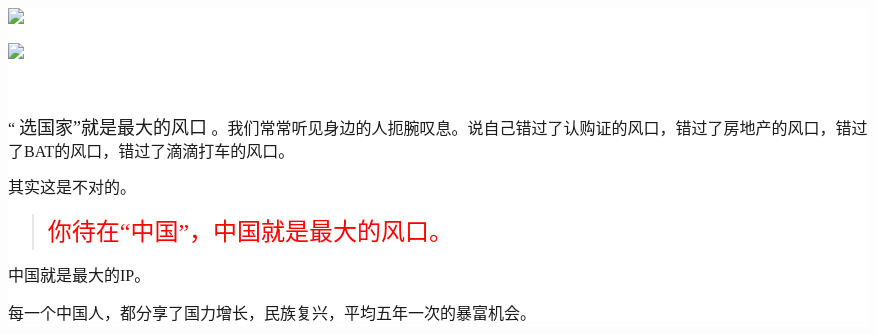 <img class="" data-copyright="0" data-ratio="0.5896700143472023" data-s="300,640" data-src="" data-type="png" data-w="697" src="{{ '/img/Ok4hZ0tV6r7CicJgaSRCb7RQu0wWAeVwLlcPsTFzqDwQp5CQ9lJGXm5qoLwUy7icCzHfJyEiaPOuThGDxX5ibaFmRw.png' | prepend: site.img | replace: '//','/' }}" style=""/>
</p>
<p style="line-height:150%;">
<span style="font-size:16px;line-height:150%;font-family:楷体_GB2312;">
</span>
</p>
<p style="text-align:center;line-height:150%;">
<span style="font-size:16px;line-height:150%;font-family:楷体_GB2312;">
</span>
</p>
<p>
<img class="" data-copyright="0" data-ratio="0.8672727272727273" data-s="300,640" data-src="" data-type="jpeg" data-w="550" src="{{ '/img/Ok4hZ0tV6r7CicJgaSRCb7RQu0wWAeVwLv8hwnJQaMVvJ5Xs6vicmENPnuIr44eic1UeMib8fSVaxly7wykYSnib5YA.jpeg' | prepend: site.img | replace: '//','/' }}" style=""/>
</p>
<p style="text-align:center;line-height:150%;">
<span style="font-size:16px;line-height:150%;font-family:楷体_GB2312;">
</span>
<br/>
</p>
<p style="line-height:150%;">
<span style="font-size: 18px;">
<span style="font-size: 16px;line-height: 150%;font-family: 楷体_GB2312;">
</span>
<span style="font-family: 楷体_GB2312;font-size: 16px;">
           “
           <span style="font-family: 楷体_GB2312;font-size: 18px;">
            选国家”就是最大的风口
           </span>
</span>
</span>
<span style="font-family: 楷体_GB2312;font-size: 16px;">
          。我们常常听见身边的人扼腕叹息。说自己错过了认购证的风口，错过了房地产的风口，错过了BAT的风口，错过了滴滴打车的风口。
         </span>
</p>
<p style="line-height:150%;">
<span style="font-size:16px;line-height:150%;font-family:楷体_GB2312;">
          其实这是不对的。
         </span>
</p>
<p style="line-height:150%;">
<span style="font-size:16px;line-height:150%;font-family:楷体_GB2312;">
</span>
</p>
<blockquote>
<p style="line-height:150%;">
<span style="font-size:24px;line-height:150%;font-family:楷体_GB2312;color:red;">
           你待在“中国”，中国就是最大的风口。
          </span>
</p>
</blockquote>
<p style="line-height:150%;">
<span style="font-size:16px;line-height:150%;font-family:楷体_GB2312;">
</span>
</p>
<p style="line-height:150%;">
<span style="font-size:16px;line-height:150%;font-family:楷体_GB2312;">
          中国就是最大的IP。
         </span>
</p>
<p style="line-height:150%;">
<span style="font-size:16px;line-height:150%;font-family:楷体_GB2312;">
          每一个中国人，都分享了国力增长，民族复兴，平均五年一次的暴富机会。
         </span>